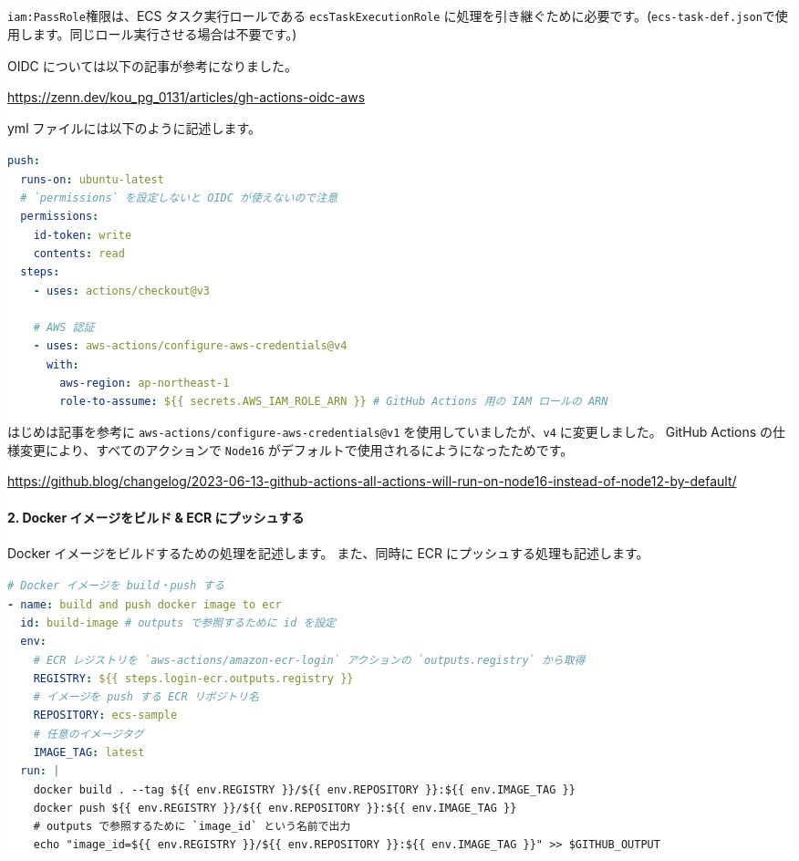 `iam:PassRole`権限は、ECS タスク実行ロールである `ecsTaskExecutionRole` に処理を引き継ぐために必要です。(`ecs-task-def.json`で使用します。同じロール実行させる場合は不要です。)

OIDC については以下の記事が参考になりました。

https://zenn.dev/kou_pg_0131/articles/gh-actions-oidc-aws

yml ファイルには以下のように記述します。

```yml
push:
  runs-on: ubuntu-latest
  # `permissions` を設定しないと OIDC が使えないので注意
  permissions:
    id-token: write
    contents: read
  steps:
    - uses: actions/checkout@v3

    # AWS 認証
    - uses: aws-actions/configure-aws-credentials@v4
      with:
        aws-region: ap-northeast-1
        role-to-assume: ${{ secrets.AWS_IAM_ROLE_ARN }} # GitHub Actions 用の IAM ロールの ARN
```

はじめは記事を参考に `aws-actions/configure-aws-credentials@v1` を使用していましたが、`v4` に変更しました。
GitHub Actions の仕様変更により、すべてのアクションで `Node16` がデフォルトで使用されるにようになったためです。

https://github.blog/changelog/2023-06-13-github-actions-all-actions-will-run-on-node16-instead-of-node12-by-default/

#### 2. Docker イメージをビルド & ECR にプッシュする

Docker イメージをビルドするための処理を記述します。
また、同時に ECR にプッシュする処理も記述します。

```yml
# Docker イメージを build・push する
- name: build and push docker image to ecr
  id: build-image # outputs で参照するために id を設定
  env:
    # ECR レジストリを `aws-actions/amazon-ecr-login` アクションの `outputs.registry` から取得
    REGISTRY: ${{ steps.login-ecr.outputs.registry }}
    # イメージを push する ECR リポジトリ名
    REPOSITORY: ecs-sample
    # 任意のイメージタグ
    IMAGE_TAG: latest
  run: |
    docker build . --tag ${{ env.REGISTRY }}/${{ env.REPOSITORY }}:${{ env.IMAGE_TAG }}
    docker push ${{ env.REGISTRY }}/${{ env.REPOSITORY }}:${{ env.IMAGE_TAG }}
    # outputs で参照するために `image_id` という名前で出力
    echo "image_id=${{ env.REGISTRY }}/${{ env.REPOSITORY }}:${{ env.IMAGE_TAG }}" >> $GITHUB_OUTPUT
```
